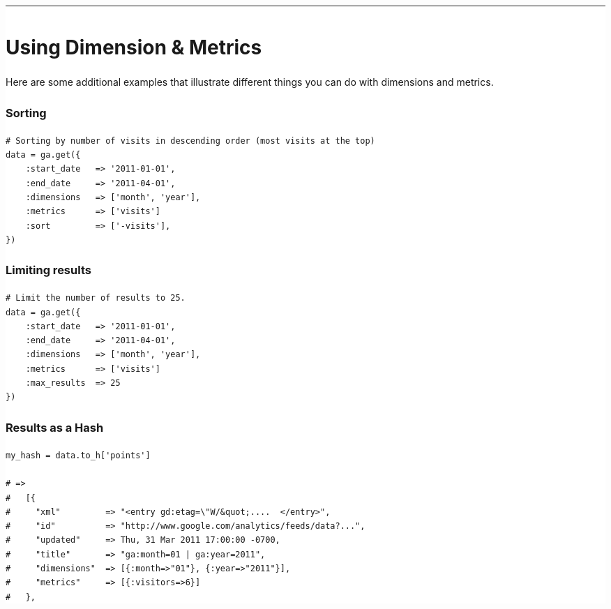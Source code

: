 <hr />

Using Dimension & Metrics
=========================

Here are some additional examples that illustrate different things you can do with dimensions and metrics.


### Sorting

    # Sorting by number of visits in descending order (most visits at the top)
    data = ga.get({ 
        :start_date   => '2011-01-01',
        :end_date     => '2011-04-01',
        :dimensions   => ['month', 'year'],
        :metrics      => ['visits']
        :sort         => ['-visits'],
    })

### Limiting results

    # Limit the number of results to 25.
    data = ga.get({ 
        :start_date   => '2011-01-01',
        :end_date     => '2011-04-01',
        :dimensions   => ['month', 'year'],
        :metrics      => ['visits']
        :max_results  => 25 
    })

### Results as a Hash

    my_hash = data.to_h['points']

    # => 
    #   [{
    #     "xml"         => "<entry gd:etag=\"W/&quot;....  </entry>", 
    #     "id"          => "http://www.google.com/analytics/feeds/data?...", 
    #     "updated"     => Thu, 31 Mar 2011 17:00:00 -0700, 
    #     "title"       => "ga:month=01 | ga:year=2011", 
    #     "dimensions"  => [{:month=>"01"}, {:year=>"2011"}], 
    #     "metrics"     => [{:visitors=>6}]
    #   },